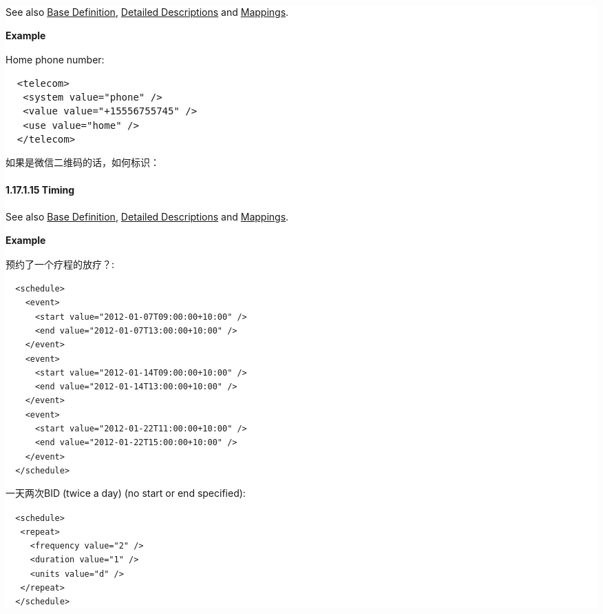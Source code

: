 See also [Base Definition](datatypes.html#ContactPoint), [Detailed Descriptions](datatypes-definitions.html#ContactPoint) and [Mappings](datatypes-mappings.html#ContactPoint).



**Example**

Home phone number:

<pre class="xml" fragment="ContactPoint">
  &lt;telecom&gt;
   &lt;system value=&quot;phone&quot; /&gt;
   &lt;value value=&quot;+15556755745&quot; /&gt;
   &lt;use value=&quot;home&quot; /&gt;
  &lt;/telecom&gt;
</pre>
</div>

如果是微信二维码的话，如何标识：
<a name="Timing"/>
<a name="timing"/>

#### 1.17.1.15  Timing

See also [Base Definition](datatypes.html#Timing), [Detailed Descriptions](datatypes-definitions.html#Timing) and [Mappings](datatypes-mappings.html#Timing).



**Example**

预约了一个疗程的放疗？:

```
  <schedule>
    <event>
      <start value="2012-01-07T09:00:00+10:00" />
      <end value="2012-01-07T13:00:00+10:00" />
    </event>
    <event>
      <start value="2012-01-14T09:00:00+10:00" />
      <end value="2012-01-14T13:00:00+10:00" />
    </event>
    <event>
      <start value="2012-01-22T11:00:00+10:00" />
      <end value="2012-01-22T15:00:00+10:00" />
    </event>
  </schedule>
````

一天两次BID (twice a day) (no start or end specified):

```
  <schedule>
   <repeat>
     <frequency value="2" />
     <duration value="1" />
     <units value="d" />
   </repeat>
  </schedule>

````
